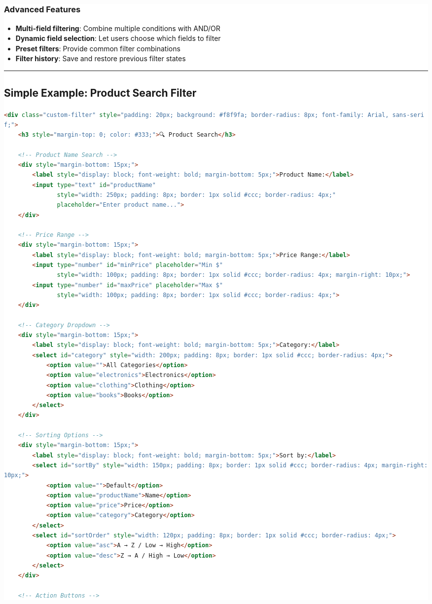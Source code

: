### Advanced Features

- **Multi-field filtering**: Combine multiple conditions with AND/OR
- **Dynamic field selection**: Let users choose which fields to filter
- **Preset filters**: Provide common filter combinations
- **Filter history**: Save and restore previous filter states

---

## Simple Example: Product Search Filter

```html
<div class="custom-filter" style="padding: 20px; background: #f8f9fa; border-radius: 8px; font-family: Arial, sans-serif;">
    <h3 style="margin-top: 0; color: #333;">🔍 Product Search</h3>
    
    <!-- Product Name Search -->
    <div style="margin-bottom: 15px;">
        <label style="display: block; font-weight: bold; margin-bottom: 5px;">Product Name:</label>
        <input type="text" id="productName" 
               style="width: 250px; padding: 8px; border: 1px solid #ccc; border-radius: 4px;"
               placeholder="Enter product name...">
    </div>
    
    <!-- Price Range -->
    <div style="margin-bottom: 15px;">
        <label style="display: block; font-weight: bold; margin-bottom: 5px;">Price Range:</label>
        <input type="number" id="minPrice" placeholder="Min $" 
               style="width: 100px; padding: 8px; border: 1px solid #ccc; border-radius: 4px; margin-right: 10px;">
        <input type="number" id="maxPrice" placeholder="Max $"
               style="width: 100px; padding: 8px; border: 1px solid #ccc; border-radius: 4px;">
    </div>
    
    <!-- Category Dropdown -->
    <div style="margin-bottom: 15px;">
        <label style="display: block; font-weight: bold; margin-bottom: 5px;">Category:</label>
        <select id="category" style="width: 200px; padding: 8px; border: 1px solid #ccc; border-radius: 4px;">
            <option value="">All Categories</option>
            <option value="electronics">Electronics</option>
            <option value="clothing">Clothing</option>
            <option value="books">Books</option>
        </select>
    </div>
    
    <!-- Sorting Options -->
    <div style="margin-bottom: 15px;">
        <label style="display: block; font-weight: bold; margin-bottom: 5px;">Sort by:</label>
        <select id="sortBy" style="width: 150px; padding: 8px; border: 1px solid #ccc; border-radius: 4px; margin-right: 10px;">
            <option value="">Default</option>
            <option value="productName">Name</option>
            <option value="price">Price</option>
            <option value="category">Category</option>
        </select>
        <select id="sortOrder" style="width: 120px; padding: 8px; border: 1px solid #ccc; border-radius: 4px;">
            <option value="asc">A → Z / Low → High</option>
            <option value="desc">Z → A / High → Low</option>
        </select>
    </div>
    
    <!-- Action Buttons -->
```